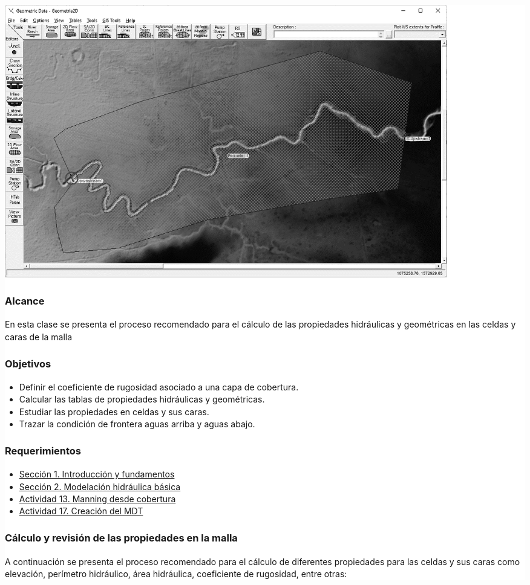 <img alt="Properties" src="Graph/Property.png" width="85%">
</div>

### Alcance
En esta clase se presenta el proceso recomendado para el cálculo de las propiedades hidráulicas y geométricas en las celdas y caras de la malla

### Objetivos

* Definir el coeficiente de rugosidad asociado a una capa de cobertura.
* Calcular las tablas de propiedades hidráulicas y geométricas.
* Estudiar las propiedades en celdas y sus caras.
* Trazar la condición de frontera aguas arriba y aguas abajo.

### Requerimientos

* [Sección 1. Introducción y fundamentos](../../Section01/Readme.md)
* [Sección 2. Modelación hidráulica básica](../../Section02/Readme.md)
* [Actividad 13. Manning desde cobertura](../../Section03/Manning/Readme.md)
* [Actividad 17. Creación del MDT](../MDT/Readme.md)

### Cálculo y revisión de las propiedades en la malla

A continuación se presenta el proceso recomendado para el cálculo de diferentes propiedades para las celdas y sus caras como elevación, perímetro hidráulico, área hidráulica, coeficiente de rugosidad, entre otras:
